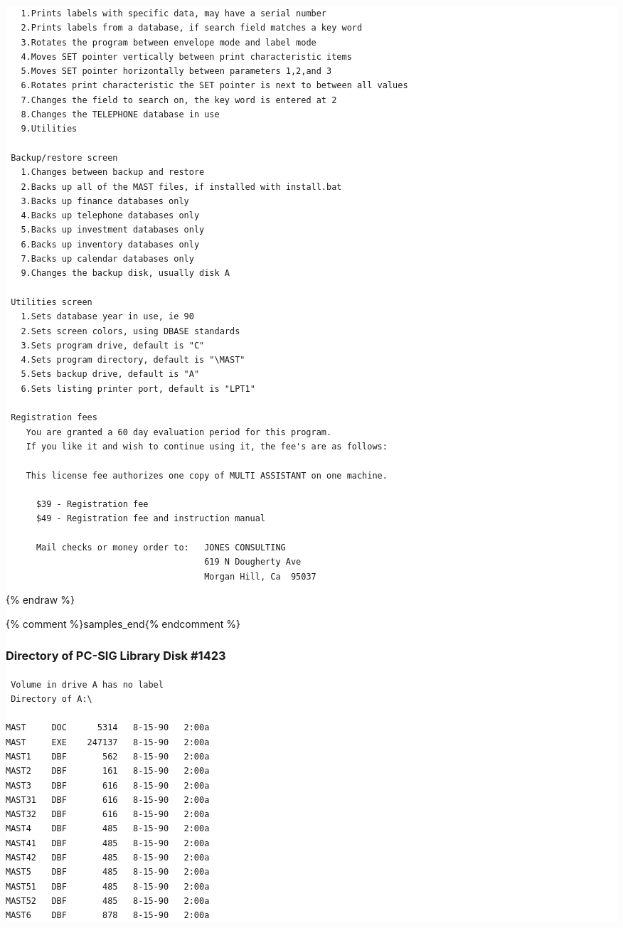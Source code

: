 ```
   1.Prints labels with specific data, may have a serial number
   2.Prints labels from a database, if search field matches a key word
   3.Rotates the program between envelope mode and label mode
   4.Moves SET pointer vertically between print characteristic items
   5.Moves SET pointer horizontally between parameters 1,2,and 3
   6.Rotates print characteristic the SET pointer is next to between all values
   7.Changes the field to search on, the key word is entered at 2
   8.Changes the TELEPHONE database in use
   9.Utilities

 Backup/restore screen
   1.Changes between backup and restore
   2.Backs up all of the MAST files, if installed with install.bat
   3.Backs up finance databases only
   4.Backs up telephone databases only
   5.Backs up investment databases only
   6.Backs up inventory databases only
   7.Backs up calendar databases only
   9.Changes the backup disk, usually disk A

 Utilities screen
   1.Sets database year in use, ie 90
   2.Sets screen colors, using DBASE standards
   3.Sets program drive, default is "C"
   4.Sets program directory, default is "\MAST"
   5.Sets backup drive, default is "A"
   6.Sets listing printer port, default is "LPT1"

 Registration fees
    You are granted a 60 day evaluation period for this program.
    If you like it and wish to continue using it, the fee's are as follows:

    This license fee authorizes one copy of MULTI ASSISTANT on one machine.

      $39 - Registration fee
      $49 - Registration fee and instruction manual

      Mail checks or money order to:   JONES CONSULTING
                                       619 N Dougherty Ave
                                       Morgan Hill, Ca  95037
```
{% endraw %}

{% comment %}samples_end{% endcomment %}

### Directory of PC-SIG Library Disk #1423

     Volume in drive A has no label
     Directory of A:\

    MAST     DOC      5314   8-15-90   2:00a
    MAST     EXE    247137   8-15-90   2:00a
    MAST1    DBF       562   8-15-90   2:00a
    MAST2    DBF       161   8-15-90   2:00a
    MAST3    DBF       616   8-15-90   2:00a
    MAST31   DBF       616   8-15-90   2:00a
    MAST32   DBF       616   8-15-90   2:00a
    MAST4    DBF       485   8-15-90   2:00a
    MAST41   DBF       485   8-15-90   2:00a
    MAST42   DBF       485   8-15-90   2:00a
    MAST5    DBF       485   8-15-90   2:00a
    MAST51   DBF       485   8-15-90   2:00a
    MAST52   DBF       485   8-15-90   2:00a
    MAST6    DBF       878   8-15-90   2:00a